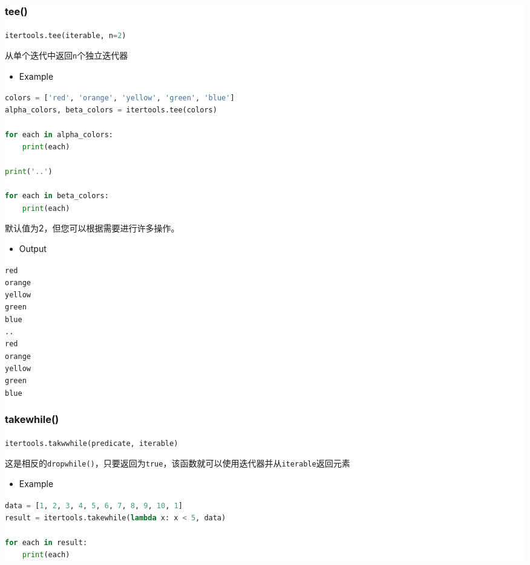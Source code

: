 ### tee()

```python
itertools.tee(iterable, n=2)
```

从单个迭代中返回`n`个独立迭代器

- Example

```python
colors = ['red', 'orange', 'yellow', 'green', 'blue']
alpha_colors, beta_colors = itertools.tee(colors)

for each in alpha_colors:
    print(each)

print('..')

for each in beta_colors:
    print(each)
```

默认值为2，但您可以根据需要进行许多操作。

- Output

```
red
orange
yellow
green
blue
..
red
orange
yellow
green
blue
```

### takewhile()

```python
itertools.takwwhile(predicate, iterable)
```

这是相反的`dropwhile()`，只要返回为`true`，该函数就可以使用迭代器并从`iterable`返回元素

- Example

```python
data = [1, 2, 3, 4, 5, 6, 7, 8, 9, 10, 1]
result = itertools.takewhile(lambda x: x < 5, data)

for each in result:
    print(each)
```
